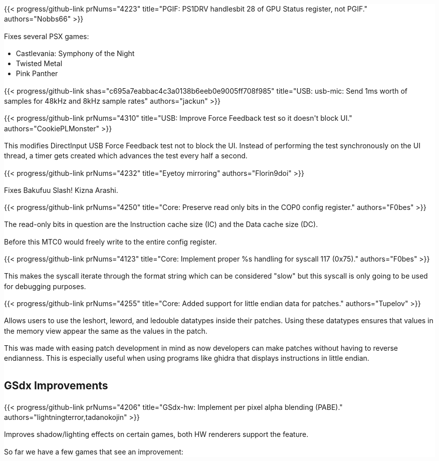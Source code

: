 {{< progress/github-link prNums="4223" title="PGIF: PS1DRV handlesbit 28 of GPU Status register, not PGIF." authors="Nobbs66" >}}

Fixes several PSX games:

- Castlevania: Symphony of the Night
- Twisted Metal
- Pink Panther

{{< progress/github-link shas="c695a7eabbac4c3a0138b6eeb0e9005ff708f985" title="USB: usb-mic: Send 1ms worth of samples for 48kHz and 8kHz sample rates" authors="jackun" >}}

{{< progress/github-link prNums="4310" title="USB: Improve Force Feedback test so it doesn't block UI." authors="CookiePLMonster" >}}

This modifies DirectInput USB Force Feedback test not to block the UI.
Instead of performing the test synchronously on the UI thread, a timer
gets created which advances the test every half a second.

{{< progress/github-link prNums="4232" title="Eyetoy mirroring" authors="Florin9doi" >}}

Fixes Bakufuu Slash! Kizna Arashi.

{{< progress/github-link prNums="4250" title="Core: Preserve read only bits in the COP0 config register." authors="F0bes" >}}

The read-only bits in question are the Instruction cache size (IC) and
the Data cache size (DC).

Before this MTC0 would freely write to the entire config register.

{{< progress/github-link prNums="4123" title="Core: Implement proper %s handling for syscall 117 (0x75)." authors="F0bes" >}}

This makes the syscall iterate through the format string which can be
considered "slow" but this syscall is only going to be used for
debugging purposes.

{{< progress/github-link prNums="4255" title="Core: Added support for little endian data for patches." authors="Tupelov" >}}

Allows users to use the leshort, leword, and ledouble datatypes inside
their patches. Using these datatypes ensures that values in the memory
view appear the same as the values in the patch.

This was made with easing patch development in mind as now developers
can make patches without having to reverse endianness. This is
especially useful when using programs like ghidra that displays
instructions in little endian.

## GSdx Improvements

{{< progress/github-link prNums="4206" title="GSdx-hw: Implement per pixel alpha blending (PABE)." authors="lightningterror,tadanokojin" >}}

Improves shadow/lighting effects on certain games, both HW renderers
support the feature.

So far we have a few games that see an improvement:
